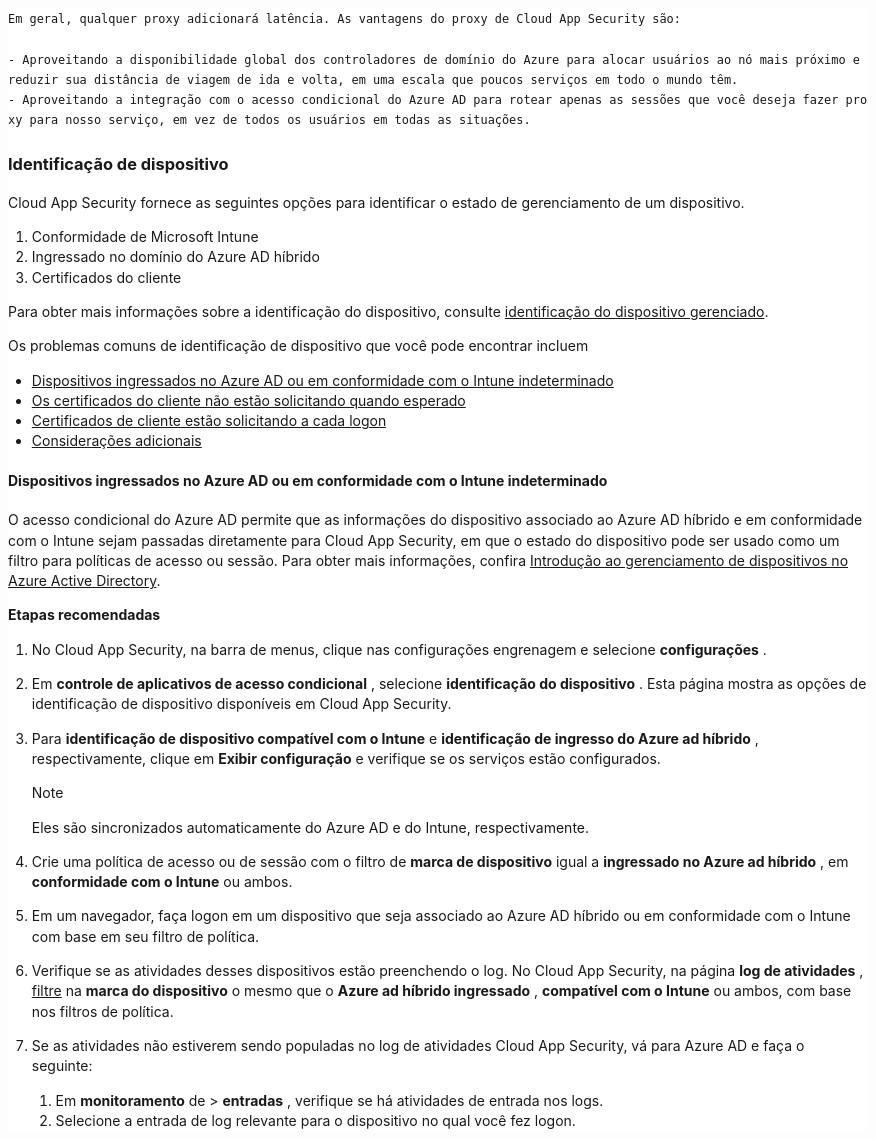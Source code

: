     Em geral, qualquer proxy adicionará latência. As vantagens do proxy de Cloud App Security são:

    - Aproveitando a disponibilidade global dos controladores de domínio do Azure para alocar usuários ao nó mais próximo e reduzir sua distância de viagem de ida e volta, em uma escala que poucos serviços em todo o mundo têm.
    - Aproveitando a integração com o acesso condicional do Azure AD para rotear apenas as sessões que você deseja fazer proxy para nosso serviço, em vez de todos os usuários em todas as situações.

### <a name="device-identification"></a>Identificação de dispositivo

Cloud App Security fornece as seguintes opções para identificar o estado de gerenciamento de um dispositivo.

1. Conformidade de Microsoft Intune
1. Ingressado no domínio do Azure AD híbrido
1. Certificados do cliente

Para obter mais informações sobre a identificação do dispositivo, consulte [identificação do dispositivo gerenciado](proxy-intro-aad.md#managed-device-identification).

Os problemas comuns de identificação de dispositivo que você pode encontrar incluem

- [Dispositivos ingressados no Azure AD ou em conformidade com o Intune indeterminado](#misidentified-intune-compliant-or-hybrid-azure-ad-joined-devices)
- [Os certificados do cliente não estão solicitando quando esperado](#client-certificates-are-not-prompting-when-expected)
- [Certificados de cliente estão solicitando a cada logon](#client-certificates-are-prompting-at-every-login)
- [Considerações adicionais](#device-identification-additional-considerations)

#### <a name="misidentified-intune-compliant-or-hybrid-azure-ad-joined-devices"></a>Dispositivos ingressados no Azure AD ou em conformidade com o Intune indeterminado

O acesso condicional do Azure AD permite que as informações do dispositivo associado ao Azure AD híbrido e em conformidade com o Intune sejam passadas diretamente para Cloud App Security, em que o estado do dispositivo pode ser usado como um filtro para políticas de acesso ou sessão. Para obter mais informações, confira [Introdução ao gerenciamento de dispositivos no Azure Active Directory](/azure/active-directory/devices/overview).

**Etapas recomendadas**

1. No Cloud App Security, na barra de menus, clique nas configurações engrenagem e selecione **configurações** .
1. Em **controle de aplicativos de acesso condicional** , selecione **identificação do dispositivo** . Esta página mostra as opções de identificação de dispositivo disponíveis em Cloud App Security.
1. Para **identificação de dispositivo compatível com o Intune** e **identificação de ingresso do Azure ad híbrido** , respectivamente, clique em **Exibir configuração** e verifique se os serviços estão configurados.

    > [!NOTE]
    > Eles são sincronizados automaticamente do Azure AD e do Intune, respectivamente.
1. Crie uma política de acesso ou de sessão com o filtro de **marca de dispositivo** igual a **ingressado no Azure ad híbrido** , em **conformidade com o Intune** ou ambos.
1. Em um navegador, faça logon em um dispositivo que seja associado ao Azure AD híbrido ou em conformidade com o Intune com base em seu filtro de política.
1. Verifique se as atividades desses dispositivos estão preenchendo o log. No Cloud App Security, na página **log de atividades** , [filtre](activity-filters.md) na **marca do dispositivo** o mesmo que o **Azure ad híbrido ingressado** , **compatível com o Intune** ou ambos, com base nos filtros de política.
1. Se as atividades não estiverem sendo populadas no log de atividades Cloud App Security, vá para Azure AD e faça o seguinte:
    1. Em **monitoramento** de  >  **entradas** , verifique se há atividades de entrada nos logs.
    1. Selecione a entrada de log relevante para o dispositivo no qual você fez logon.